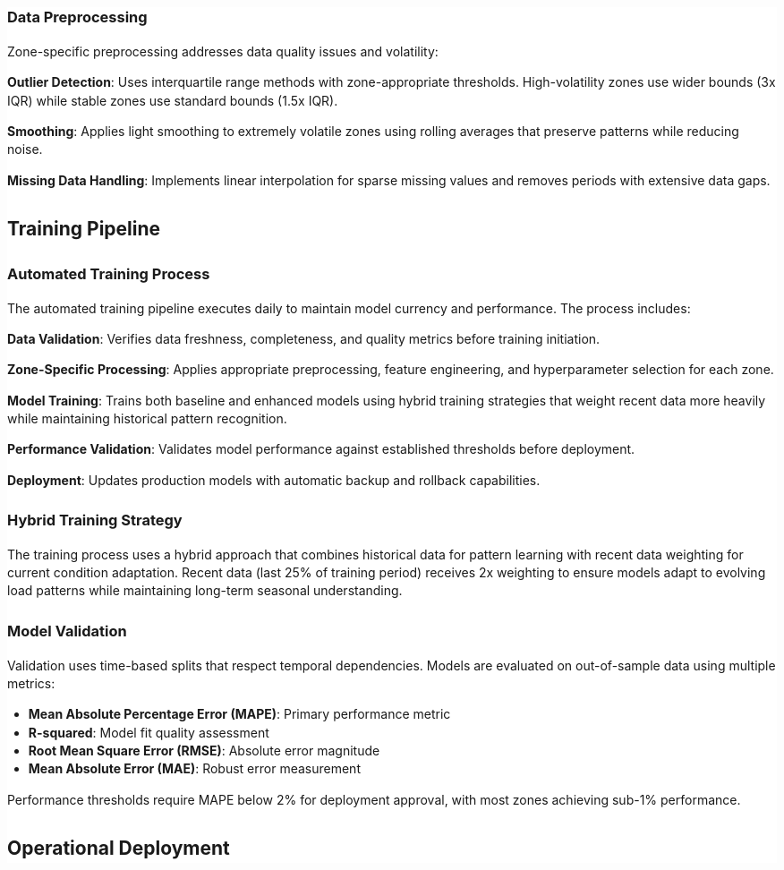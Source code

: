 ### Data Preprocessing

Zone-specific preprocessing addresses data quality issues and volatility:

**Outlier Detection**: Uses interquartile range methods with zone-appropriate thresholds. High-volatility zones use wider bounds (3x IQR) while stable zones use standard bounds (1.5x IQR).

**Smoothing**: Applies light smoothing to extremely volatile zones using rolling averages that preserve patterns while reducing noise.

**Missing Data Handling**: Implements linear interpolation for sparse missing values and removes periods with extensive data gaps.

## Training Pipeline

### Automated Training Process

The automated training pipeline executes daily to maintain model currency and performance. The process includes:

**Data Validation**: Verifies data freshness, completeness, and quality metrics before training initiation.

**Zone-Specific Processing**: Applies appropriate preprocessing, feature engineering, and hyperparameter selection for each zone.

**Model Training**: Trains both baseline and enhanced models using hybrid training strategies that weight recent data more heavily while maintaining historical pattern recognition.

**Performance Validation**: Validates model performance against established thresholds before deployment.

**Deployment**: Updates production models with automatic backup and rollback capabilities.

### Hybrid Training Strategy

The training process uses a hybrid approach that combines historical data for pattern learning with recent data weighting for current condition adaptation. Recent data (last 25% of training period) receives 2x weighting to ensure models adapt to evolving load patterns while maintaining long-term seasonal understanding.

### Model Validation

Validation uses time-based splits that respect temporal dependencies. Models are evaluated on out-of-sample data using multiple metrics:

- **Mean Absolute Percentage Error (MAPE)**: Primary performance metric
- **R-squared**: Model fit quality assessment  
- **Root Mean Square Error (RMSE)**: Absolute error magnitude
- **Mean Absolute Error (MAE)**: Robust error measurement

Performance thresholds require MAPE below 2% for deployment approval, with most zones achieving sub-1% performance.

## Operational Deployment
